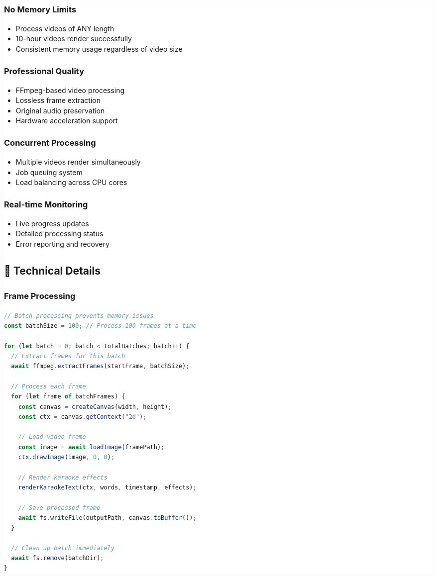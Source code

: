 ### **No Memory Limits**

- Process videos of ANY length
- 10-hour videos render successfully
- Consistent memory usage regardless of video size

### **Professional Quality**

- FFmpeg-based video processing
- Lossless frame extraction
- Original audio preservation
- Hardware acceleration support

### **Concurrent Processing**

- Multiple videos render simultaneously
- Job queuing system
- Load balancing across CPU cores

### **Real-time Monitoring**

- Live progress updates
- Detailed processing status
- Error reporting and recovery

## 🔧 **Technical Details**

### **Frame Processing**

```javascript
// Batch processing prevents memory issues
const batchSize = 100; // Process 100 frames at a time

for (let batch = 0; batch < totalBatches; batch++) {
  // Extract frames for this batch
  await ffmpeg.extractFrames(startFrame, batchSize);

  // Process each frame
  for (let frame of batchFrames) {
    const canvas = createCanvas(width, height);
    const ctx = canvas.getContext("2d");

    // Load video frame
    const image = await loadImage(framePath);
    ctx.drawImage(image, 0, 0);

    // Render karaoke effects
    renderKaraokeText(ctx, words, timestamp, effects);

    // Save processed frame
    await fs.writeFile(outputPath, canvas.toBuffer());
  }

  // Clean up batch immediately
  await fs.remove(batchDir);
}
```
